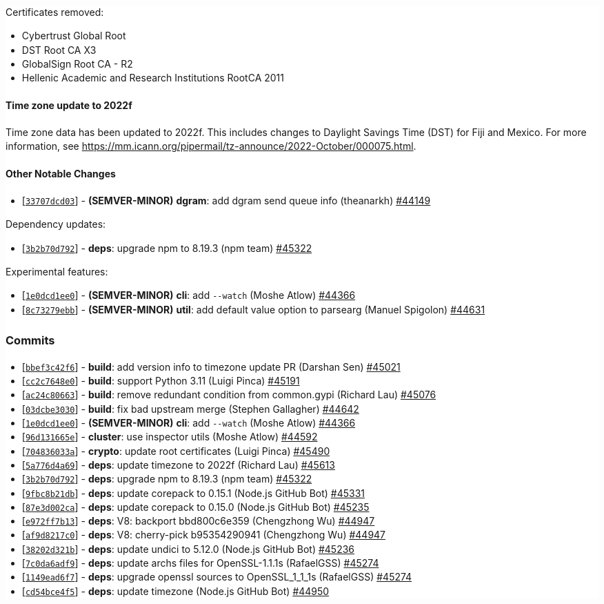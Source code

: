 Certificates removed:

* Cybertrust Global Root
* DST Root CA X3
* GlobalSign Root CA - R2
* Hellenic Academic and Research Institutions RootCA 2011

#### Time zone update to 2022f

Time zone data has been updated to 2022f. This includes changes to Daylight
Savings Time (DST) for Fiji and Mexico. For more information, see
<https://mm.icann.org/pipermail/tz-announce/2022-October/000075.html>.

#### Other Notable Changes

* \[[`33707dcd03`](https://github.com/nodejs/node/commit/33707dcd03)] - **(SEMVER-MINOR)** **dgram**: add dgram send queue info (theanarkh) [#44149](https://github.com/nodejs/node/pull/44149)

Dependency updates:

* \[[`3b2b70d792`](https://github.com/nodejs/node/commit/3b2b70d792)] - **deps**: upgrade npm to 8.19.3 (npm team) [#45322](https://github.com/nodejs/node/pull/45322)

Experimental features:

* \[[`1e0dcd1ee0`](https://github.com/nodejs/node/commit/1e0dcd1ee0)] - **(SEMVER-MINOR)** **cli**: add `--watch` (Moshe Atlow) [#44366](https://github.com/nodejs/node/pull/44366)
* \[[`8c73279ebb`](https://github.com/nodejs/node/commit/8c73279ebb)] - **(SEMVER-MINOR)** **util**: add default value option to parsearg (Manuel Spigolon) [#44631](https://github.com/nodejs/node/pull/44631)

### Commits

* \[[`bbef3c42f6`](https://github.com/nodejs/node/commit/bbef3c42f6)] - **build**: add version info to timezone update PR (Darshan Sen) [#45021](https://github.com/nodejs/node/pull/45021)
* \[[`cc2c7648e0`](https://github.com/nodejs/node/commit/cc2c7648e0)] - **build**: support Python 3.11 (Luigi Pinca) [#45191](https://github.com/nodejs/node/pull/45191)
* \[[`ac24c80663`](https://github.com/nodejs/node/commit/ac24c80663)] - **build**: remove redundant condition from common.gypi (Richard Lau) [#45076](https://github.com/nodejs/node/pull/45076)
* \[[`03dcbe3030`](https://github.com/nodejs/node/commit/03dcbe3030)] - **build**: fix bad upstream merge (Stephen Gallagher) [#44642](https://github.com/nodejs/node/pull/44642)
* \[[`1e0dcd1ee0`](https://github.com/nodejs/node/commit/1e0dcd1ee0)] - **(SEMVER-MINOR)** **cli**: add `--watch` (Moshe Atlow) [#44366](https://github.com/nodejs/node/pull/44366)
* \[[`96d131665e`](https://github.com/nodejs/node/commit/96d131665e)] - **cluster**: use inspector utils (Moshe Atlow) [#44592](https://github.com/nodejs/node/pull/44592)
* \[[`704836033a`](https://github.com/nodejs/node/commit/704836033a)] - **crypto**: update root certificates (Luigi Pinca) [#45490](https://github.com/nodejs/node/pull/45490)
* \[[`5a776d4a69`](https://github.com/nodejs/node/commit/5a776d4a69)] - **deps**: update timezone to 2022f (Richard Lau) [#45613](https://github.com/nodejs/node/pull/45613)
* \[[`3b2b70d792`](https://github.com/nodejs/node/commit/3b2b70d792)] - **deps**: upgrade npm to 8.19.3 (npm team) [#45322](https://github.com/nodejs/node/pull/45322)
* \[[`9fbc8b21db`](https://github.com/nodejs/node/commit/9fbc8b21db)] - **deps**: update corepack to 0.15.1 (Node.js GitHub Bot) [#45331](https://github.com/nodejs/node/pull/45331)
* \[[`87e3d002ca`](https://github.com/nodejs/node/commit/87e3d002ca)] - **deps**: update corepack to 0.15.0 (Node.js GitHub Bot) [#45235](https://github.com/nodejs/node/pull/45235)
* \[[`e972ff7b13`](https://github.com/nodejs/node/commit/e972ff7b13)] - **deps**: V8: backport bbd800c6e359 (Chengzhong Wu) [#44947](https://github.com/nodejs/node/pull/44947)
* \[[`af9d8217c0`](https://github.com/nodejs/node/commit/af9d8217c0)] - **deps**: V8: cherry-pick b95354290941 (Chengzhong Wu) [#44947](https://github.com/nodejs/node/pull/44947)
* \[[`38202d321b`](https://github.com/nodejs/node/commit/38202d321b)] - **deps**: update undici to 5.12.0 (Node.js GitHub Bot) [#45236](https://github.com/nodejs/node/pull/45236)
* \[[`7c0da6adf9`](https://github.com/nodejs/node/commit/7c0da6adf9)] - **deps**: update archs files for OpenSSL-1.1.1s (RafaelGSS) [#45274](https://github.com/nodejs/node/pull/45274)
* \[[`1149ead6f7`](https://github.com/nodejs/node/commit/1149ead6f7)] - **deps**: upgrade openssl sources to OpenSSL\_1\_1\_1s (RafaelGSS) [#45274](https://github.com/nodejs/node/pull/45274)
* \[[`cd54bce4f5`](https://github.com/nodejs/node/commit/cd54bce4f5)] - **deps**: update timezone (Node.js GitHub Bot) [#44950](https://github.com/nodejs/node/pull/44950)